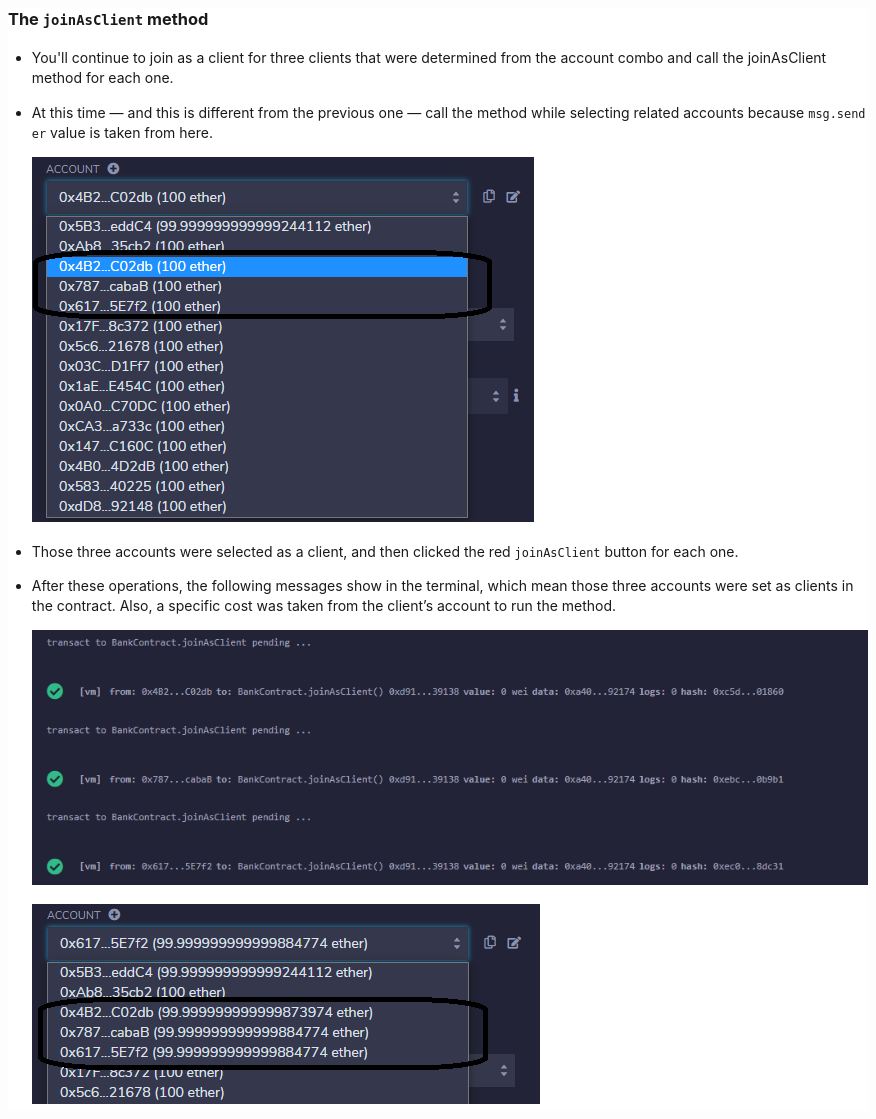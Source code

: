 ### The `joinAsClient` method

- You'll continue to join as a client for three clients that were determined from the account combo and call the joinAsClient method for each one.
- At this time — and this is different from the previous one — call the method while selecting related accounts because `msg.sender` value is taken from here.

  ![client account](./assets/client-account.png)

- Those three accounts were selected as a client, and then clicked the red `joinAsClient` button for each one.

- After these operations, the following messages show in the terminal, which mean those three accounts were set as clients in the contract. Also, a specific cost was taken from the client’s account to run the method.

  ![join as client](./assets/joinAsClient.png)

  ![join as client methods](./assets/joinAsClient-Methods.png)
